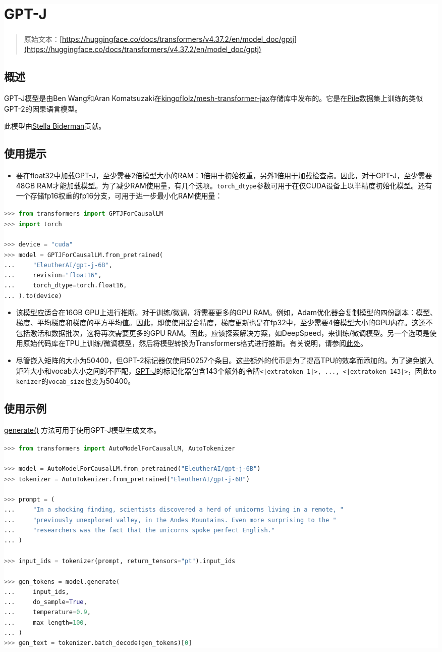 # GPT-J

> 原始文本：[https://huggingface.co/docs/transformers/v4.37.2/en/model_doc/gptj](https://huggingface.co/docs/transformers/v4.37.2/en/model_doc/gptj)

## 概述

GPT-J模型是由Ben Wang和Aran Komatsuzaki在[kingoflolz/mesh-transformer-jax](https://github.com/kingoflolz/mesh-transformer-jax)存储库中发布的。它是在[Pile](https://pile.eleuther.ai/)数据集上训练的类似GPT-2的因果语言模型。

此模型由[Stella Biderman](https://huggingface.co/stellaathena)贡献。

## 使用提示

+   要在float32中加载[GPT-J](https://huggingface.co/EleutherAI/gpt-j-6B)，至少需要2倍模型大小的RAM：1倍用于初始权重，另外1倍用于加载检查点。因此，对于GPT-J，至少需要48GB RAM才能加载模型。为了减少RAM使用量，有几个选项。`torch_dtype`参数可用于在仅CUDA设备上以半精度初始化模型。还有一个存储fp16权重的fp16分支，可用于进一步最小化RAM使用量：

```py
>>> from transformers import GPTJForCausalLM
>>> import torch

>>> device = "cuda"
>>> model = GPTJForCausalLM.from_pretrained(
...     "EleutherAI/gpt-j-6B",
...     revision="float16",
...     torch_dtype=torch.float16,
... ).to(device)
```

+   该模型应适合在16GB GPU上进行推断。对于训练/微调，将需要更多的GPU RAM。例如，Adam优化器会复制模型的四份副本：模型、梯度、平均梯度和梯度的平方平均值。因此，即使使用混合精度，梯度更新也是在fp32中，至少需要4倍模型大小的GPU内存。这还不包括激活和数据批次，这将再次需要更多的GPU RAM。因此，应该探索解决方案，如DeepSpeed，来训练/微调模型。另一个选项是使用原始代码库在TPU上训练/微调模型，然后将模型转换为Transformers格式进行推断。有关说明，请参阅[此处](https://github.com/kingoflolz/mesh-transformer-jax/blob/master/howto_finetune.md)。

+   尽管嵌入矩阵的大小为50400，但GPT-2标记器仅使用50257个条目。这些额外的代币是为了提高TPU的效率而添加的。为了避免嵌入矩阵大小和vocab大小之间的不匹配，[GPT-J](https://huggingface.co/EleutherAI/gpt-j-6B)的标记化器包含143个额外的令牌`<|extratoken_1|>, ..., <|extratoken_143|>`，因此`tokenizer`的`vocab_size`也变为50400。

## 使用示例

[generate()](/docs/transformers/v4.37.2/en/main_classes/text_generation#transformers.GenerationMixin.generate) 方法可用于使用GPT-J模型生成文本。

```py
>>> from transformers import AutoModelForCausalLM, AutoTokenizer

>>> model = AutoModelForCausalLM.from_pretrained("EleutherAI/gpt-j-6B")
>>> tokenizer = AutoTokenizer.from_pretrained("EleutherAI/gpt-j-6B")

>>> prompt = (
...     "In a shocking finding, scientists discovered a herd of unicorns living in a remote, "
...     "previously unexplored valley, in the Andes Mountains. Even more surprising to the "
...     "researchers was the fact that the unicorns spoke perfect English."
... )

>>> input_ids = tokenizer(prompt, return_tensors="pt").input_ids

>>> gen_tokens = model.generate(
...     input_ids,
...     do_sample=True,
...     temperature=0.9,
...     max_length=100,
... )
>>> gen_text = tokenizer.batch_decode(gen_tokens)[0]
```